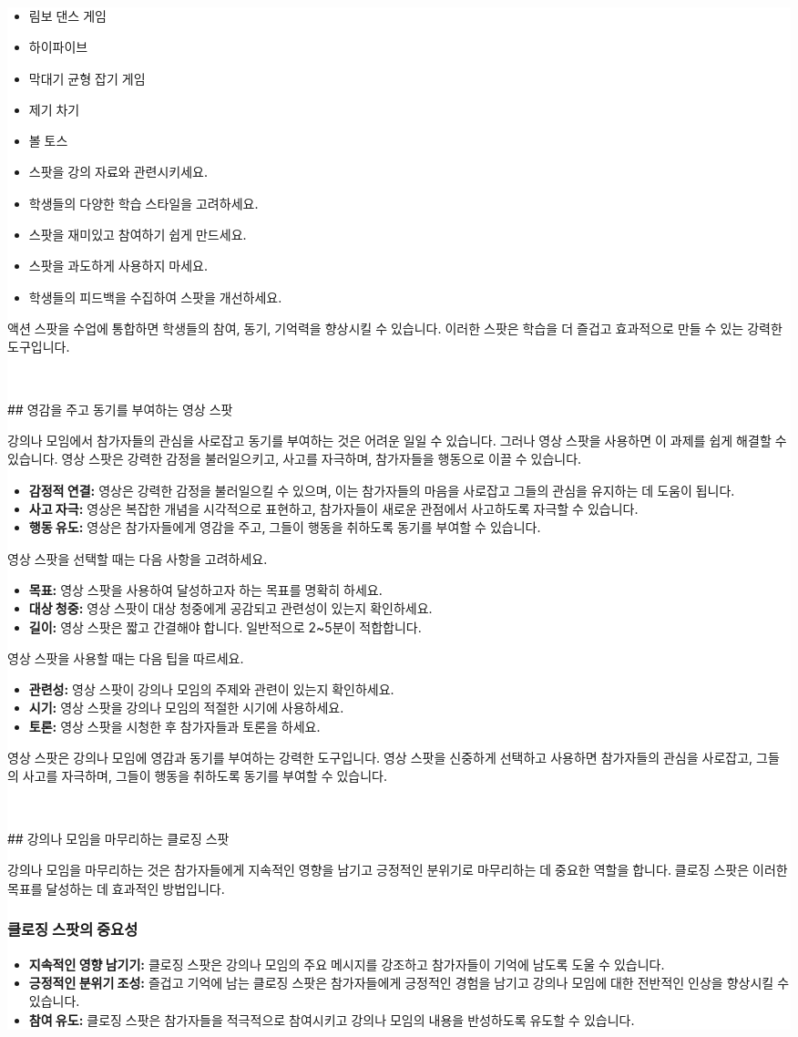

* 림보 댄스 게임
* 하이파이브
* 막대기 균형 잡기 게임
* 제기 차기
* 볼 토스



* 스팟을 강의 자료와 관련시키세요.
* 학생들의 다양한 학습 스타일을 고려하세요.
* 스팟을 재미있고 참여하기 쉽게 만드세요.
* 스팟을 과도하게 사용하지 마세요.
* 학생들의 피드백을 수집하여 스팟을 개선하세요.

액션 스팟을 수업에 통합하면 학생들의 참여, 동기, 기억력을 향상시킬 수 있습니다. 이러한 스팟은 학습을 더 즐겁고 효과적으로 만들 수 있는 강력한 도구입니다.

<p>&nbsp;</p>
## 영감을 주고 동기를 부여하는 영상 스팟



강의나 모임에서 참가자들의 관심을 사로잡고 동기를 부여하는 것은 어려운 일일 수 있습니다. 그러나 영상 스팟을 사용하면 이 과제를 쉽게 해결할 수 있습니다. 영상 스팟은 강력한 감정을 불러일으키고, 사고를 자극하며, 참가자들을 행동으로 이끌 수 있습니다.



* **감정적 연결:** 영상은 강력한 감정을 불러일으킬 수 있으며, 이는 참가자들의 마음을 사로잡고 그들의 관심을 유지하는 데 도움이 됩니다.
* **사고 자극:** 영상은 복잡한 개념을 시각적으로 표현하고, 참가자들이 새로운 관점에서 사고하도록 자극할 수 있습니다.
* **행동 유도:** 영상은 참가자들에게 영감을 주고, 그들이 행동을 취하도록 동기를 부여할 수 있습니다.



영상 스팟을 선택할 때는 다음 사항을 고려하세요.

* **목표:** 영상 스팟을 사용하여 달성하고자 하는 목표를 명확히 하세요.
* **대상 청중:** 영상 스팟이 대상 청중에게 공감되고 관련성이 있는지 확인하세요.
* **길이:** 영상 스팟은 짧고 간결해야 합니다. 일반적으로 2~5분이 적합합니다.

영상 스팟을 사용할 때는 다음 팁을 따르세요.

* **관련성:** 영상 스팟이 강의나 모임의 주제와 관련이 있는지 확인하세요.
* **시기:** 영상 스팟을 강의나 모임의 적절한 시기에 사용하세요.
* **토론:** 영상 스팟을 시청한 후 참가자들과 토론을 하세요.



영상 스팟은 강의나 모임에 영감과 동기를 부여하는 강력한 도구입니다. 영상 스팟을 신중하게 선택하고 사용하면 참가자들의 관심을 사로잡고, 그들의 사고를 자극하며, 그들이 행동을 취하도록 동기를 부여할 수 있습니다.

<p>&nbsp;</p>
## 강의나 모임을 마무리하는 클로징 스팟

강의나 모임을 마무리하는 것은 참가자들에게 지속적인 영향을 남기고 긍정적인 분위기로 마무리하는 데 중요한 역할을 합니다. 클로징 스팟은 이러한 목표를 달성하는 데 효과적인 방법입니다.

### 클로징 스팟의 중요성

* **지속적인 영향 남기기:** 클로징 스팟은 강의나 모임의 주요 메시지를 강조하고 참가자들이 기억에 남도록 도울 수 있습니다.
* **긍정적인 분위기 조성:** 즐겁고 기억에 남는 클로징 스팟은 참가자들에게 긍정적인 경험을 남기고 강의나 모임에 대한 전반적인 인상을 향상시킬 수 있습니다.
* **참여 유도:** 클로징 스팟은 참가자들을 적극적으로 참여시키고 강의나 모임의 내용을 반성하도록 유도할 수 있습니다.
